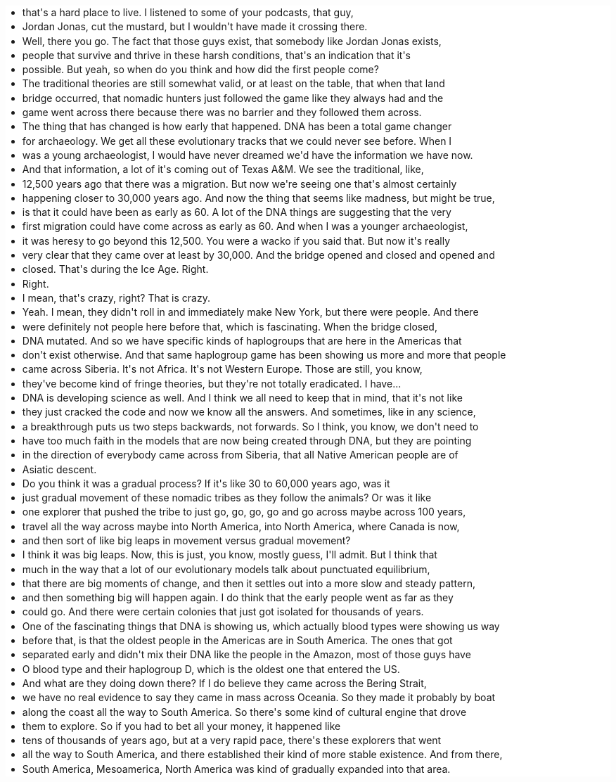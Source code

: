 *  that's a hard place to live. I listened to some of your podcasts, that guy,
*  Jordan Jonas, cut the mustard, but I wouldn't have made it crossing there.
*  Well, there you go. The fact that those guys exist, that somebody like Jordan Jonas exists,
*  people that survive and thrive in these harsh conditions, that's an indication that it's
*  possible. But yeah, so when do you think and how did the first people come?
*  The traditional theories are still somewhat valid, or at least on the table, that when that land
*  bridge occurred, that nomadic hunters just followed the game like they always had and the
*  game went across there because there was no barrier and they followed them across.
*  The thing that has changed is how early that happened. DNA has been a total game changer
*  for archaeology. We get all these evolutionary tracks that we could never see before. When I
*  was a young archaeologist, I would have never dreamed we'd have the information we have now.
*  And that information, a lot of it's coming out of Texas A&M. We see the traditional, like,
*  12,500 years ago that there was a migration. But now we're seeing one that's almost certainly
*  happening closer to 30,000 years ago. And now the thing that seems like madness, but might be true,
*  is that it could have been as early as 60. A lot of the DNA things are suggesting that the very
*  first migration could have come across as early as 60. And when I was a younger archaeologist,
*  it was heresy to go beyond this 12,500. You were a wacko if you said that. But now it's really
*  very clear that they came over at least by 30,000. And the bridge opened and closed and opened and
*  closed. That's during the Ice Age. Right.
*  Right.
*  I mean, that's crazy, right? That is crazy.
*  Yeah. I mean, they didn't roll in and immediately make New York, but there were people. And there
*  were definitely not people here before that, which is fascinating. When the bridge closed,
*  DNA mutated. And so we have specific kinds of haplogroups that are here in the Americas that
*  don't exist otherwise. And that same haplogroup game has been showing us more and more that people
*  came across Siberia. It's not Africa. It's not Western Europe. Those are still, you know,
*  they've become kind of fringe theories, but they're not totally eradicated. I have...
*  DNA is developing science as well. And I think we all need to keep that in mind, that it's not like
*  they just cracked the code and now we know all the answers. And sometimes, like in any science,
*  a breakthrough puts us two steps backwards, not forwards. So I think, you know, we don't need to
*  have too much faith in the models that are now being created through DNA, but they are pointing
*  in the direction of everybody came across from Siberia, that all Native American people are of
*  Asiatic descent.
*  Do you think it was a gradual process? If it's like 30 to 60,000 years ago, was it
*  just gradual movement of these nomadic tribes as they follow the animals? Or was it like
*  one explorer that pushed the tribe to just go, go, go, go and go across maybe across 100 years,
*  travel all the way across maybe into North America, into North America, where Canada is now,
*  and then sort of like big leaps in movement versus gradual movement?
*  I think it was big leaps. Now, this is just, you know, mostly guess, I'll admit. But I think that
*  much in the way that a lot of our evolutionary models talk about punctuated equilibrium,
*  that there are big moments of change, and then it settles out into a more slow and steady pattern,
*  and then something big will happen again. I do think that the early people went as far as they
*  could go. And there were certain colonies that just got isolated for thousands of years.
*  One of the fascinating things that DNA is showing us, which actually blood types were showing us way
*  before that, is that the oldest people in the Americas are in South America. The ones that got
*  separated early and didn't mix their DNA like the people in the Amazon, most of those guys have
*  O blood type and their haplogroup D, which is the oldest one that entered the US.
*  And what are they doing down there? If I do believe they came across the Bering Strait,
*  we have no real evidence to say they came in mass across Oceania. So they made it probably by boat
*  along the coast all the way to South America. So there's some kind of cultural engine that drove
*  them to explore. So if you had to bet all your money, it happened like
*  tens of thousands of years ago, but at a very rapid pace, there's these explorers that went
*  all the way to South America, and there established their kind of more stable existence. And from there,
*  South America, Mesoamerica, North America was kind of gradually expanded into that area.